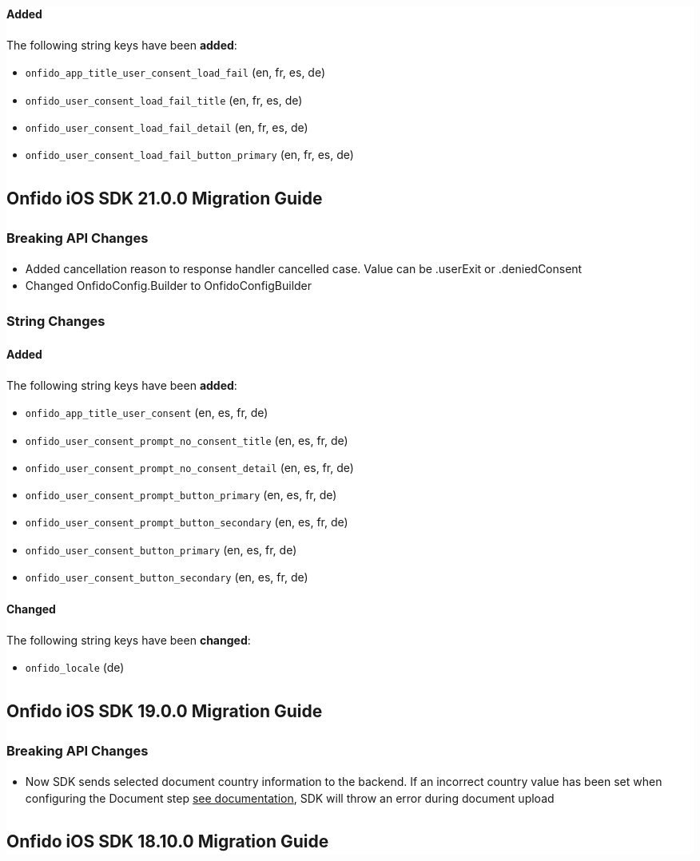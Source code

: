 #### Added

The following string keys have been **added**:

- `onfido_app_title_user_consent_load_fail` (en, fr, es, de)

- `onfido_user_consent_load_fail_title` (en, fr, es, de)

- `onfido_user_consent_load_fail_detail` (en, fr, es, de)

- `onfido_user_consent_load_fail_button_primary` (en, fr, es, de)



## Onfido iOS SDK 21.0.0 Migration Guide

### Breaking API Changes

- Added cancellation reason to response handler cancelled case. Value can be .userExit or .deniedConsent
- Changed OnfidoConfig.Builder to OnfidoConfigBuilder
### String Changes

#### Added

The following string keys have been **added**:

- `onfido_app_title_user_consent` (en, es, fr, de)

- `onfido_user_consent_prompt_no_consent_title` (en, es, fr, de)

- `onfido_user_consent_prompt_no_consent_detail` (en, es, fr, de)

- `onfido_user_consent_prompt_button_primary` (en, es, fr, de)

- `onfido_user_consent_prompt_button_secondary` (en, es, fr, de)

- `onfido_user_consent_button_primary` (en, es, fr, de)

- `onfido_user_consent_button_secondary` (en, es, fr, de)


#### Changed

The following string keys have been **changed**:

- `onfido_locale` (de)



## Onfido iOS SDK 19.0.0 Migration Guide

### Breaking API Changes

- Now SDK sends selected document country information to the backend. If an incorrect country value has been set when configuring the Document step [see documentation]('https://github.com/onfido/onfido-ios-sdk/#configuring-country'), SDK will throw an error during document upload

## Onfido iOS SDK 18.10.0 Migration Guide

